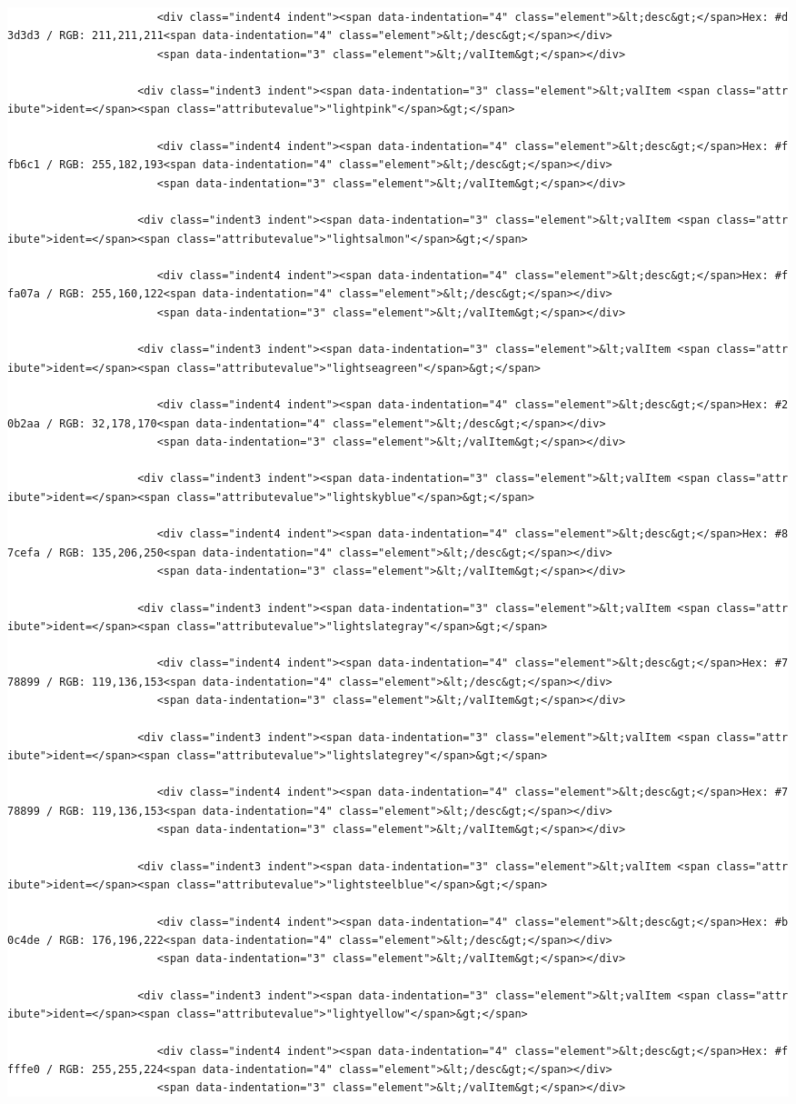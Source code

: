                            <div class="indent4 indent"><span data-indentation="4" class="element">&lt;desc&gt;</span>Hex: #d3d3d3 / RGB: 211,211,211<span data-indentation="4" class="element">&lt;/desc&gt;</span></div>
                           <span data-indentation="3" class="element">&lt;/valItem&gt;</span></div>
                        
                        <div class="indent3 indent"><span data-indentation="3" class="element">&lt;valItem <span class="attribute">ident=</span><span class="attributevalue">"lightpink"</span>&gt;</span>
                           
                           <div class="indent4 indent"><span data-indentation="4" class="element">&lt;desc&gt;</span>Hex: #ffb6c1 / RGB: 255,182,193<span data-indentation="4" class="element">&lt;/desc&gt;</span></div>
                           <span data-indentation="3" class="element">&lt;/valItem&gt;</span></div>
                        
                        <div class="indent3 indent"><span data-indentation="3" class="element">&lt;valItem <span class="attribute">ident=</span><span class="attributevalue">"lightsalmon"</span>&gt;</span>
                           
                           <div class="indent4 indent"><span data-indentation="4" class="element">&lt;desc&gt;</span>Hex: #ffa07a / RGB: 255,160,122<span data-indentation="4" class="element">&lt;/desc&gt;</span></div>
                           <span data-indentation="3" class="element">&lt;/valItem&gt;</span></div>
                        
                        <div class="indent3 indent"><span data-indentation="3" class="element">&lt;valItem <span class="attribute">ident=</span><span class="attributevalue">"lightseagreen"</span>&gt;</span>
                           
                           <div class="indent4 indent"><span data-indentation="4" class="element">&lt;desc&gt;</span>Hex: #20b2aa / RGB: 32,178,170<span data-indentation="4" class="element">&lt;/desc&gt;</span></div>
                           <span data-indentation="3" class="element">&lt;/valItem&gt;</span></div>
                        
                        <div class="indent3 indent"><span data-indentation="3" class="element">&lt;valItem <span class="attribute">ident=</span><span class="attributevalue">"lightskyblue"</span>&gt;</span>
                           
                           <div class="indent4 indent"><span data-indentation="4" class="element">&lt;desc&gt;</span>Hex: #87cefa / RGB: 135,206,250<span data-indentation="4" class="element">&lt;/desc&gt;</span></div>
                           <span data-indentation="3" class="element">&lt;/valItem&gt;</span></div>
                        
                        <div class="indent3 indent"><span data-indentation="3" class="element">&lt;valItem <span class="attribute">ident=</span><span class="attributevalue">"lightslategray"</span>&gt;</span>
                           
                           <div class="indent4 indent"><span data-indentation="4" class="element">&lt;desc&gt;</span>Hex: #778899 / RGB: 119,136,153<span data-indentation="4" class="element">&lt;/desc&gt;</span></div>
                           <span data-indentation="3" class="element">&lt;/valItem&gt;</span></div>
                        
                        <div class="indent3 indent"><span data-indentation="3" class="element">&lt;valItem <span class="attribute">ident=</span><span class="attributevalue">"lightslategrey"</span>&gt;</span>
                           
                           <div class="indent4 indent"><span data-indentation="4" class="element">&lt;desc&gt;</span>Hex: #778899 / RGB: 119,136,153<span data-indentation="4" class="element">&lt;/desc&gt;</span></div>
                           <span data-indentation="3" class="element">&lt;/valItem&gt;</span></div>
                        
                        <div class="indent3 indent"><span data-indentation="3" class="element">&lt;valItem <span class="attribute">ident=</span><span class="attributevalue">"lightsteelblue"</span>&gt;</span>
                           
                           <div class="indent4 indent"><span data-indentation="4" class="element">&lt;desc&gt;</span>Hex: #b0c4de / RGB: 176,196,222<span data-indentation="4" class="element">&lt;/desc&gt;</span></div>
                           <span data-indentation="3" class="element">&lt;/valItem&gt;</span></div>
                        
                        <div class="indent3 indent"><span data-indentation="3" class="element">&lt;valItem <span class="attribute">ident=</span><span class="attributevalue">"lightyellow"</span>&gt;</span>
                           
                           <div class="indent4 indent"><span data-indentation="4" class="element">&lt;desc&gt;</span>Hex: #ffffe0 / RGB: 255,255,224<span data-indentation="4" class="element">&lt;/desc&gt;</span></div>
                           <span data-indentation="3" class="element">&lt;/valItem&gt;</span></div>
                        